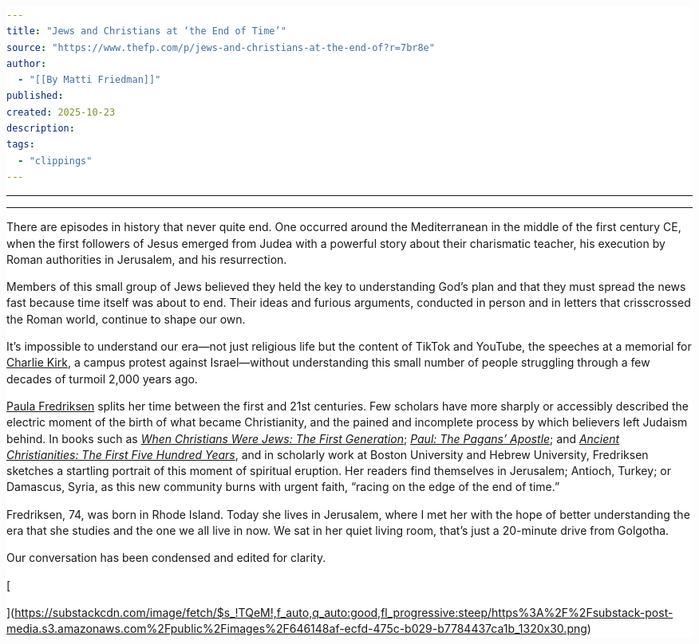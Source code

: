 ```yaml
---
title: "Jews and Christians at ‘the End of Time’"
source: "https://www.thefp.com/p/jews-and-christians-at-the-end-of?r=7br8e"
author:
  - "[[By Matti Friedman]]"
published:
created: 2025-10-23
description:
tags:
  - "clippings"
---
```

---

---

There are episodes in history that never quite end. One occurred around the Mediterranean in the middle of the first century CE, when the first followers of Jesus emerged from Judea with a powerful story about their charismatic teacher, his execution by Roman authorities in Jerusalem, and his resurrection.

Members of this small group of Jews believed they held the key to understanding God’s plan and that they must spread the news fast because time itself was about to end. Their ideas and furious arguments, conducted in person and in letters that crisscrossed the Roman world, continue to shape our own.

It’s impossible to understand our era—not just religious life but the content of TikTok and YouTube, the speeches at a memorial for [Charlie Kirk](https://www.thefp.com/p/je-suis-charlie-kirk), a campus protest against Israel—without understanding this small number of people struggling through a few decades of turmoil 2,000 years ago.

[Paula Fredriksen](https://www.bu.edu/religion/faculty/paula-fredriksen/) splits her time between the first and 21st centuries. Few scholars have more sharply or accessibly described the electric moment of the birth of what became Christianity, and the pained and incomplete process by which believers left Judaism behind. In books such as *[When Christians Were Jews: The First Generation](https://bookshop.org/a/93116/9780300248401)*; *[Paul: The Pagans’ Apostle](https://bookshop.org/a/93116/9780300240153)*; and *[Ancient Christianities: The First Five Hundred Years](https://bookshop.org/a/93116/9780691157696)*, and in scholarly work at Boston University and Hebrew University, Fredriksen sketches a startling portrait of this moment of spiritual eruption. Her readers find themselves in Jerusalem; Antioch, Turkey; or Damascus, Syria, as this new community burns with urgent faith, “racing on the edge of the end of time.”

Fredriksen, 74, was born in Rhode Island. Today she lives in Jerusalem, where I met her with the hope of better understanding the era that she studies and the one we all live in now. We sat in her quiet living room, that’s just a 20-minute drive from Golgotha.

Our conversation has been condensed and edited for clarity.

[

](https://substackcdn.com/image/fetch/$s_!TQeM!,f_auto,q_auto:good,fl_progressive:steep/https%3A%2F%2Fsubstack-post-media.s3.amazonaws.com%2Fpublic%2Fimages%2F646148af-ecfd-475c-b029-b7784437ca1b_1320x30.png)
